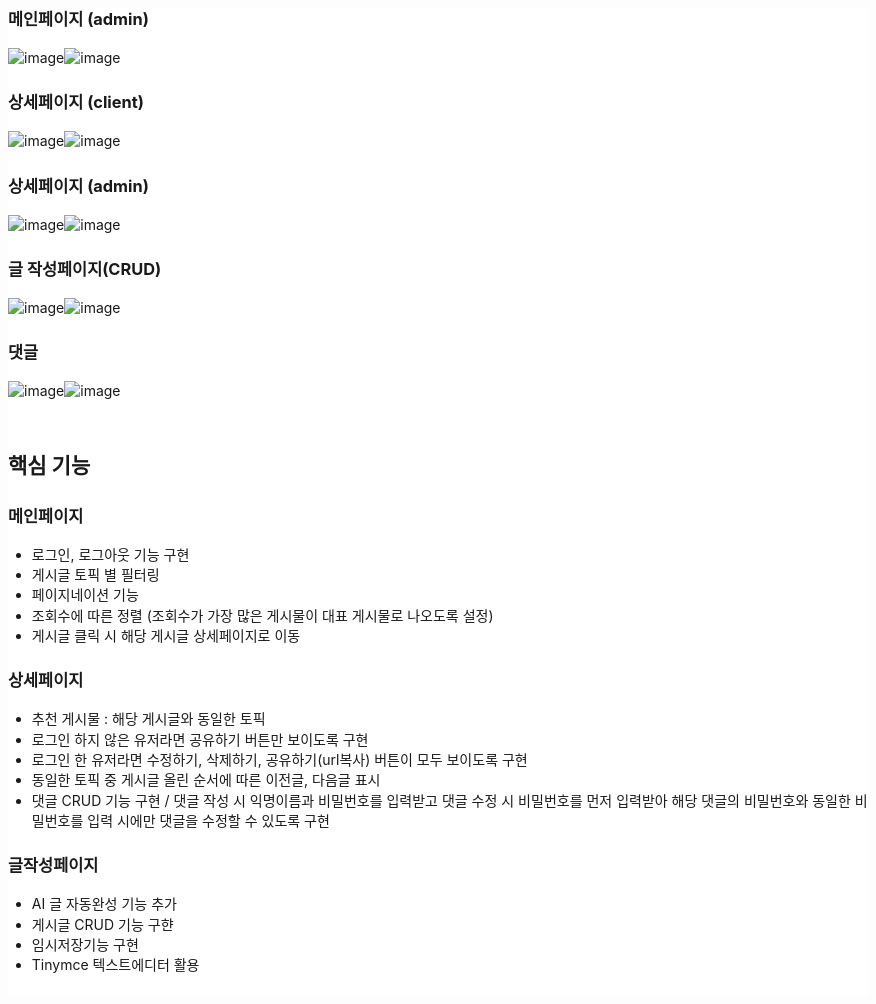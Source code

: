 ### 메인페이지 (admin)
<img width="412" alt="image" src="https://github.com/minsuhaha/django-blog-project/assets/105342203/c68f3de8-887e-4985-b2e3-54abea12eacc"><img width="400" alt="image" src="https://github.com/minsuhaha/django-blog-project/assets/105342203/feccd7be-c9f4-4abb-9414-72a04b93e7e8">
<br>

### 상세페이지 (client)
<img width="412" alt="image" src="https://github.com/minsuhaha/django-blog-project/assets/105342203/77f39dcf-03ea-4508-a1c1-bbe372af8c0b"><img width="414" alt="image" src="https://github.com/minsuhaha/django-blog-project/assets/105342203/48702067-ae45-47bb-8965-49e5d59424b2">
<br>

### 상세페이지 (admin)
<img width="412" alt="image" src="https://github.com/minsuhaha/django-blog-project/assets/105342203/1e2c8d07-4bea-46fb-9bb7-85beafae54bc"><img width="413" alt="image" src="https://github.com/minsuhaha/django-blog-project/assets/105342203/d3f3e9b4-1dfc-4972-86e3-51644152cd30">
<br>

### 글 작성페이지(CRUD)
<img width="412" alt="image" src="https://github.com/minsuhaha/django-blog-project/assets/105342203/05162f7c-321e-4918-8477-cf984378467d"><img width="412" alt="image" src="https://github.com/minsuhaha/django-blog-project/assets/105342203/157806b1-b049-4227-a865-2a682f4576b4">
<br>

### 댓글
<img width="412" alt="image" src="https://github.com/minsuhaha/django-blog-project/assets/105342203/d1807437-a8f2-4f75-bdd1-4753b59a0b1a"><img width="412" alt="image" src="https://github.com/minsuhaha/django-blog-project/assets/105342203/22a6f56b-4374-41d8-8274-43890b5a590b">
<br><br>


## 핵심 기능

### 메인페이지
- 로그인, 로그아웃 기능 구현
- 게시글 토픽 별 필터링
- 페이지네이션 기능
- 조회수에 따른 정렬 (조회수가 가장 많은 게시물이 대표 게시물로 나오도록 설정)
- 게시글 클릭 시 해당 게시글 상세페이지로 이동


### 상세페이지
- 추천 게시물 : 해당 게시글와 동일한 토픽
- 로그인 하지 않은 유저라면 공유하기 버튼만 보이도록 구현
- 로그인 한 유저라면 수정하기, 삭제하기, 공유하기(url복사) 버튼이 모두 보이도록 구현
- 동일한 토픽 중 게시글 올린 순서에 따른 이전글, 다음글 표시
- 댓글 CRUD 기능 구현 / 댓글 작성 시 익명이름과 비밀번호를 입력받고 댓글 수정 시 비밀번호를 먼저 입력받아 해당 댓글의 비밀번호와 동일한 비밀번호를 입력 시에만 댓글을 수정할 수 있도록 구현


### 글작성페이지
- AI 글 자동완성 기능 추가
- 게시글 CRUD 기능 구햔
- 임시저장기능 구현
- Tinymce 텍스트에디터 활용
<br><br>
